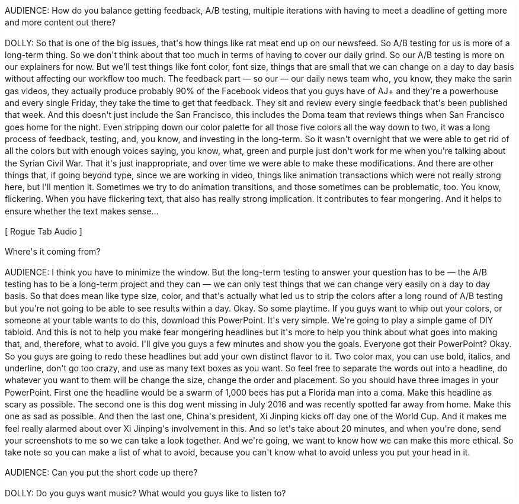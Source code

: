 AUDIENCE: How do you balance getting feedback, A/B testing, multiple iterations with having to meet a deadline of getting more and more content out there?

DOLLY: So that is one of the big issues, that's how things like rat meat end up on our newsfeed. So A/B testing for us is more of a long-term thing. So we don't think about that too much in terms of having to cover our daily grind. So our A/B testing is more on our explainers for now. But we'll test things like font color, font size, things that are small that we can change on a day to day basis without affecting our workflow too much. The feedback part — so our — our daily news team who, you know, they make the sarin gas videos, they actually produce probably 90% of the Facebook videos that you guys have of AJ+ and they're a powerhouse and every single Friday, they take the time to get that feedback. They sit and review every single feedback that's been published that week. And this doesn't just include the San Francisco, this includes the Doma team that reviews things when San Francisco goes home for the night. Even stripping down our color palette for all those five colors all the way down to two, it was a long process of feedback, testing, and, you know, and investing in the long-term. 
So it wasn't overnight that we were able to get rid of all the colors but with enough voices saying, you know, what, green and purple just don't work for me when you're talking about the Syrian Civil War. That it's just inappropriate, and over time we were able to make these modifications. And there are other things that, if going beyond type, since we are working in video, things like animation transactions which were not really strong here, but I'll mention it. Sometimes we try to do animation transitions, and those sometimes can be problematic, too. You know, flickering. When you have flickering text, that also has really strong implication. It contributes to fear mongering.
And it helps to ensure whether the text makes sense...

[ Rogue Tab Audio ]

Where's it coming from?

AUDIENCE: I think you have to minimize the window. But the long-term testing to answer your question has to be — the A/B testing has to be a long-term project and they can — we can only test things that we can change very easily on a day to day basis. So that does mean like type size, color, and that's actually what led us to strip the colors after a long round of A/B testing but you're not going to be able to see results within a day. Okay. So some playtime. If you guys want to whip out your colors, or someone at your table wants to do this, download this PowerPoint. It's very simple. We're going to play a simple game of DIY tabloid. And this is not to help you make fear mongering headlines but it's more to help you think about what goes into making that, and, therefore, what to avoid. I'll give you guys a few minutes and show you the goals. Everyone got their PowerPoint?
Okay. So you guys are going to redo these headlines but add your own distinct flavor to it. Two color max, you can use bold, italics, and underline, don't go too crazy, and use as many text boxes as you want. So feel free to separate the words out into a headline, do whatever you want to them will be change the size, change the order and placement. So you should have three images in your PowerPoint. First one the headline would be a swarm of 1,000 bees has put a Florida man into a coma. Make this headline as scary as possible. The second one is this dog went missing in July 2016 and was recently spotted far away from home. Make this one as sad as possible. And then the last one, China's president, Xi Jinping kicks off day one of the World Cup. And it makes me feel really alarmed about over Xi Jinping's involvement in this. And so let's take about 20 minutes, and when you're done, send your screenshots to me so we can take a look together. And we're going, we want to know how we can make this more ethical. So take note so you can make a list of what to avoid, because you can't know what to avoid unless you put your head in it.

AUDIENCE: Can you put the short code up there?

DOLLY: Do you guys want music? What would you guys like to listen to?
